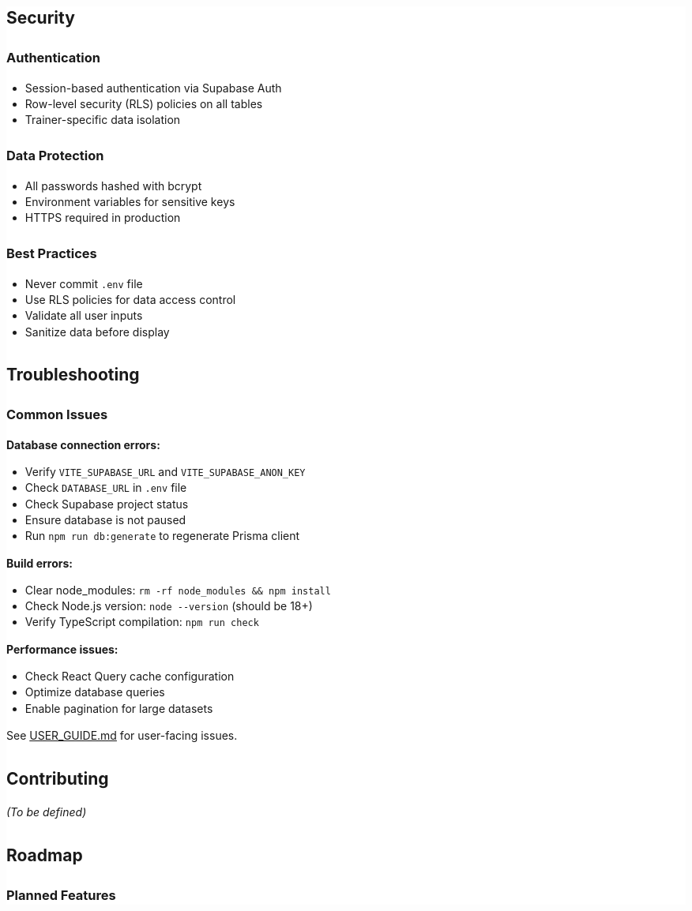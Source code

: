 ## Security

### Authentication

- Session-based authentication via Supabase Auth
- Row-level security (RLS) policies on all tables
- Trainer-specific data isolation

### Data Protection

- All passwords hashed with bcrypt
- Environment variables for sensitive keys
- HTTPS required in production

### Best Practices

- Never commit `.env` file
- Use RLS policies for data access control
- Validate all user inputs
- Sanitize data before display

## Troubleshooting

### Common Issues

**Database connection errors:**
- Verify `VITE_SUPABASE_URL` and `VITE_SUPABASE_ANON_KEY`
- Check `DATABASE_URL` in `.env` file
- Check Supabase project status
- Ensure database is not paused
- Run `npm run db:generate` to regenerate Prisma client

**Build errors:**
- Clear node_modules: `rm -rf node_modules && npm install`
- Check Node.js version: `node --version` (should be 18+)
- Verify TypeScript compilation: `npm run check`

**Performance issues:**
- Check React Query cache configuration
- Optimize database queries
- Enable pagination for large datasets

See [USER_GUIDE.md](./docs/USER_GUIDE.md#troubleshooting) for user-facing issues.

## Contributing

*(To be defined)*

## Roadmap

### Planned Features
